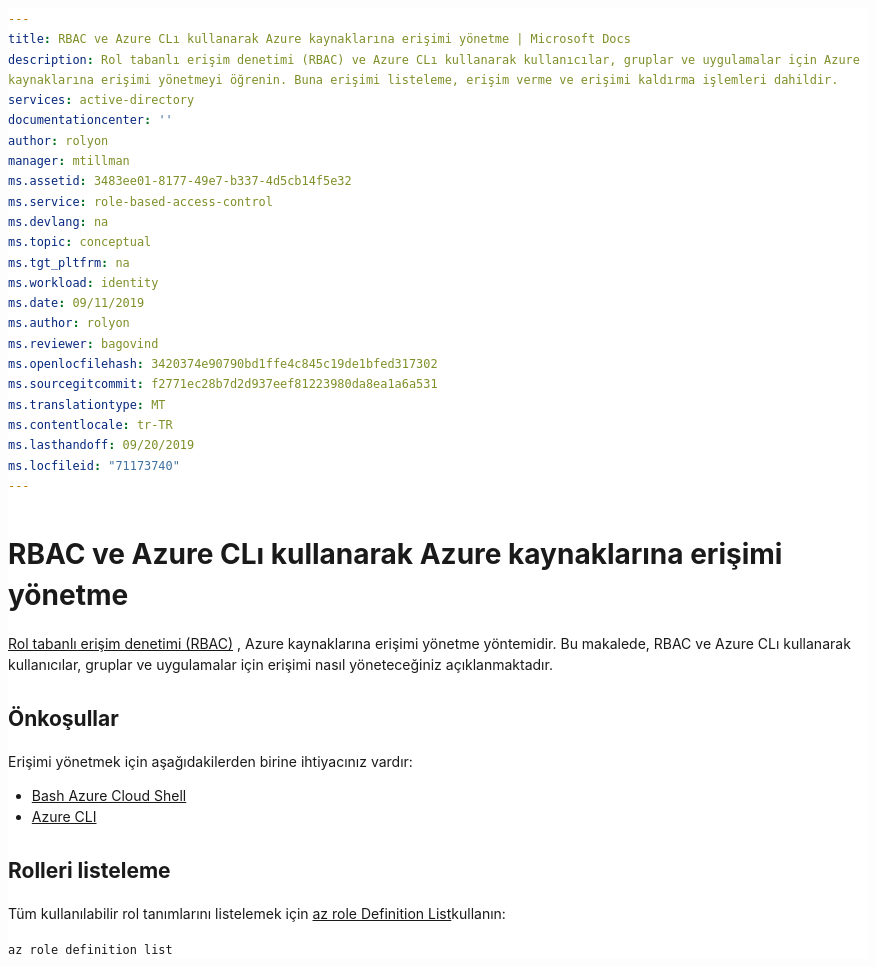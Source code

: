 ```yaml
---
title: RBAC ve Azure CLı kullanarak Azure kaynaklarına erişimi yönetme | Microsoft Docs
description: Rol tabanlı erişim denetimi (RBAC) ve Azure CLı kullanarak kullanıcılar, gruplar ve uygulamalar için Azure kaynaklarına erişimi yönetmeyi öğrenin. Buna erişimi listeleme, erişim verme ve erişimi kaldırma işlemleri dahildir.
services: active-directory
documentationcenter: ''
author: rolyon
manager: mtillman
ms.assetid: 3483ee01-8177-49e7-b337-4d5cb14f5e32
ms.service: role-based-access-control
ms.devlang: na
ms.topic: conceptual
ms.tgt_pltfrm: na
ms.workload: identity
ms.date: 09/11/2019
ms.author: rolyon
ms.reviewer: bagovind
ms.openlocfilehash: 3420374e90790bd1ffe4c845c19de1bfed317302
ms.sourcegitcommit: f2771ec28b7d2d937eef81223980da8ea1a6a531
ms.translationtype: MT
ms.contentlocale: tr-TR
ms.lasthandoff: 09/20/2019
ms.locfileid: "71173740"
---
```

# <a name="manage-access-to-azure-resources-using-rbac-and-azure-cli"></a>RBAC ve Azure CLı kullanarak Azure kaynaklarına erişimi yönetme

[Rol tabanlı erişim denetimi (RBAC)](overview.md) , Azure kaynaklarına erişimi yönetme yöntemidir. Bu makalede, RBAC ve Azure CLı kullanarak kullanıcılar, gruplar ve uygulamalar için erişimi nasıl yöneteceğiniz açıklanmaktadır.

## <a name="prerequisites"></a>Önkoşullar

Erişimi yönetmek için aşağıdakilerden birine ihtiyacınız vardır:

* [Bash Azure Cloud Shell](/azure/cloud-shell/overview)
* [Azure CLI](/cli/azure)

## <a name="list-roles"></a>Rolleri listeleme

Tüm kullanılabilir rol tanımlarını listelemek için [az role Definition List](/cli/azure/role/definition#az-role-definition-list)kullanın:

```azurecli
az role definition list
```
